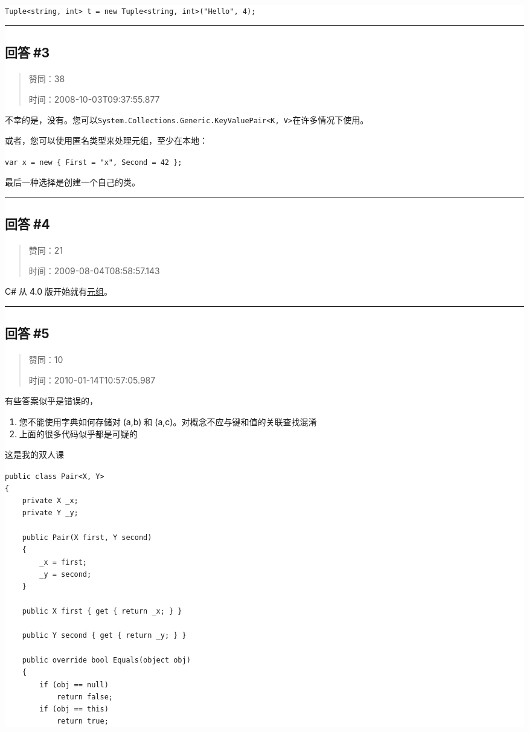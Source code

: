 ```
Tuple<string, int> t = new Tuple<string, int>("Hello", 4); 
```

* * *

## 回答 #3

> 赞同：38
> 
> 时间：2008-10-03T09:37:55.877

不幸的是，没有。您可以`System.Collections.Generic.KeyValuePair<K, V>`在许多情况下使用。

或者，您可以使用匿名类型来处理元组，至少在本地：

```
var x = new { First = "x", Second = 42 }; 
```

最后一种选择是创建一个自己的类。

* * *

## 回答 #4

> 赞同：21
> 
> 时间：2009-08-04T08:58:57.143

C# 从 4.0 版开始就有[元组](http://msdn.microsoft.com/en-us/library/system.tuple.aspx)。

* * *

## 回答 #5

> 赞同：10
> 
> 时间：2010-01-14T10:57:05.987

有些答案似乎是错误的，

1.  您不能使用字典如何存储对 (a,b) 和 (a,c)。对概念不应与键和值的关联查找混淆
2.  上面的很多代码似乎都是可疑的

这是我的双人课

```
public class Pair<X, Y>
{
    private X _x;
    private Y _y;

    public Pair(X first, Y second)
    {
        _x = first;
        _y = second;
    }

    public X first { get { return _x; } }

    public Y second { get { return _y; } }

    public override bool Equals(object obj)
    {
        if (obj == null)
            return false;
        if (obj == this)
            return true;
```